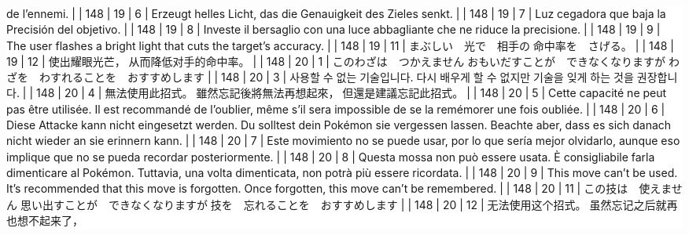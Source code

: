 de l’ennemi.                                                                                                                     |
| 148     | 19               | 6           | Erzeugt helles Licht, das die Genauigkeit des Zieles
senkt.                                                                                                                        |
| 148     | 19               | 7           | Luz cegadora que baja la Precisión del objetivo.                                                                                                                                   |
| 148     | 19               | 8           | Investe il bersaglio con una luce abbagliante
che ne riduce la precisione.                                                                                                         |
| 148     | 19               | 9           | The user flashes a bright light that cuts the
target’s accuracy.                                                                                                                   |
| 148     | 19               | 11          | まぶしい　光で　相手の
命中率を　さげる。                                                                                                                                                              |
| 148     | 19               | 12          | 使出耀眼光芒，
从而降低对手的命中率。                                                                                                                                                                |
| 148     | 20               | 1           | このわざは　つかえません
おもいだすことが　できなくなりますが
わざを　わすれることを　おすすめします                                                                                                                                |
| 148     | 20               | 3           | 사용할 수 없는 기술입니다.
다시 배우게 할 수 없지만
기술을 잊게 하는 것을 권장합니다.                                                                                                                                 |
| 148     | 20               | 4           | 無法使用此招式。
雖然忘記後將無法再想起來，
但還是建議忘記此招式。                                                                                                                                                 |
| 148     | 20               | 5           | Cette capacité ne peut pas être utilisée.
Il est recommandé de l’oublier, même s’il sera
impossible de se la remémorer une fois oubliée.                                           |
| 148     | 20               | 6           | Diese Attacke kann nicht eingesetzt werden. Du solltest
dein Pokémon sie vergessen lassen. Beachte aber,
dass es sich danach nicht wieder an sie erinnern kann.                    |
| 148     | 20               | 7           | Este movimiento no se puede usar, por lo que sería
mejor olvidarlo, aunque eso implique que no se pueda
recordar posteriormente.                                                   |
| 148     | 20               | 8           | Questa mossa non può essere usata.
È consigliabile farla dimenticare al Pokémon. Tuttavia,
una volta dimenticata, non potrà più essere ricordata.                                  |
| 148     | 20               | 9           | This move can’t be used.
It’s recommended that this move is forgotten.
Once forgotten, this move can’t be remembered.                                                              |
| 148     | 20               | 11          | この技は　使えません
思い出すことが　できなくなりますが
技を　忘れることを　おすすめします                                                                                                                                     |
| 148     | 20               | 12          | 无法使用这个招式。
虽然忘记之后就再也想不起来了，
